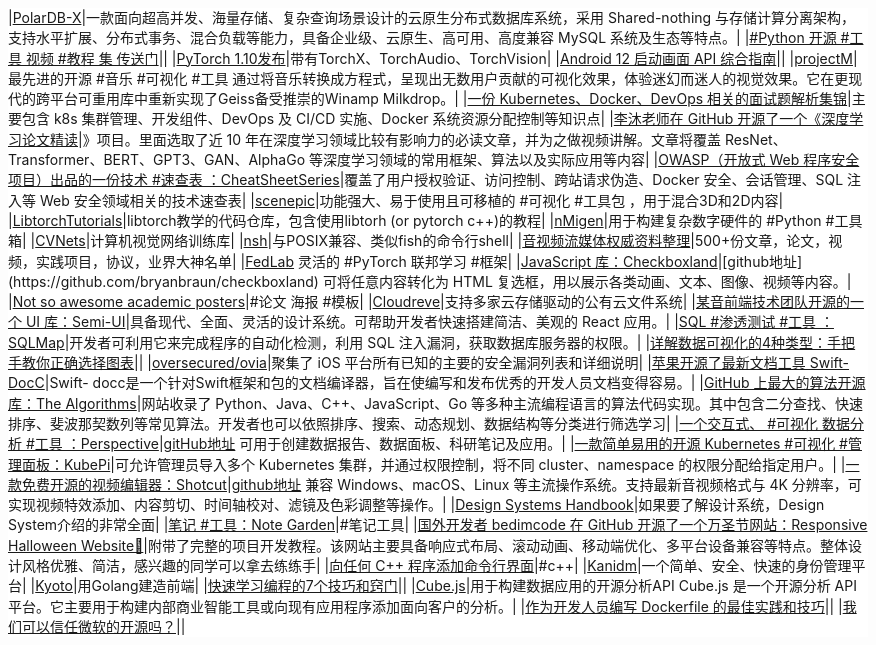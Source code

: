 |[PolarDB-X](https://github.com/ApsaraDB/galaxysql)|一款面向超高并发、海量存储、复杂查询场景设计的云原生分布式数据库系统，采用 Shared-nothing 与存储计算分离架构，支持水平扩展、分布式事务、混合负载等能力，具备企业级、云原生、高可用、高度兼容 MySQL 系统及生态等特点。|
|[#Python 开源 #工具 视频 #教程 集  传送门](https://calmcode.io/?)||
|[PyTorch 1.10发布](https://github.com/pytorch/pytorch/releases/tag/v1.10.0)|带有TorchX、TorchAudio、TorchVision|
|[Android 12 启动画面 API 综合指南](https://itnext.io/a-comprehensive-guide-to-android-12s-splash-screen-api-644609c811fa)||
|[projectM](https://github.com/projectM-visualizer/projectm)|最先进的开源 #音乐 #可视化 #工具  通过将音乐转换成方程式，呈现出无数用户贡献的可视化效果，体验迷幻而迷人的视觉效果。它在更现代的跨平台可重用库中重新实现了Geiss备受推崇的Winamp Milkdrop。|
|[一份 Kubernetes、Docker、DevOps 相关的面试题解析集锦](https://githubdaily.gitee.io/posts/2021-10-24-k8s-docker-interview-resources/?)|主要包含 k8s 集群管理、开发组件、DevOps 及 CI/CD 实施、Docker 系统资源分配控制等知识点|
|[李沐老师在 GitHub 开源了一个《深度学习论文精读](https://github.com/mli/paper-reading)|》项目。里面选取了近 10 年在深度学习领域比较有影响力的必读文章，并为之做视频讲解。文章将覆盖 ResNet、Transformer、BERT、GPT3、GAN、AlphaGo 等深度学习领域的常用框架、算法以及实际应用等内容|
|[OWASP（开放式 Web 程序安全项目）出品的一份技术 #速查表 ：CheatSheetSeries](https://cheatsheetseries.owasp.org/index.html?)|覆盖了用户授权验证、访问控制、跨站请求伪造、Docker 安全、会话管理、SQL 注入等 Web 安全领域相关的技术速查表|
|[scenepic](https://github.com/microsoft/scenepic)|功能强大、易于使用且可移植的 #可视化 #工具包 ，用于混合3D和2D内容|
|[LibtorchTutorials](http://github.com/AllentDan/LibtorchTutorials)|libtorch教学的代码仓库，包含使用libtorh (or pytorch c++)的教程|
|[nMigen](https://github.com/nmigen/nmigen)|用于构建复杂数字硬件的 #Python #工具 箱|
|[CVNets](https://github.com/apple/ml-cvnets)|计算机视觉网络训练库|
|[nsh](https://github.com/nuta/nsh)|与POSIX兼容、类似fish的命令行shell|
|[音视频流媒体权威资料整理](https://github.com/0voice/audio_video_streaming#nav_3)|500+份文章，论文，视频，实践项目，协议，业界大神名单|
|[FedLab](https://github.com/SMILELab-FL/FedLab) 灵活的 #PyTorch 联邦学习 #框架|
|[JavaScript 库：Checkboxland](https://www.bryanbraun.com/checkboxland/?)|[github地址](https://github.com/bryanbraun/checkboxland) 可将任意内容转化为 HTML 复选框，用以展示各类动画、文本、图像、视频等内容。|
|[Not so awesome academic posters](https://github.com/zhoubolei/poster_template)|#论文 海报 #模板|
|[Cloudreve](https://github.com/cloudreve/Cloudreve)|支持多家云存储驱动的公有云文件系统|
|[某音前端技术团队开源的一个 UI 库：Semi-UI](https://github.com/DouyinFE/semi-design)|具备现代、全面、灵活的设计系统。可帮助开发者快速搭建简洁、美观的 React 应用。|
|[SQL #渗透测试 #工具 ：SQLMap](https://github.com/sqlmapproject/sqlmap)|开发者可利用它来完成程序的自动化检测，利用 SQL 注入漏洞，获取数据库服务器的权限。|
|[详解数据可视化的4种类型：手把手教你正确选择图表](https://mp.weixin.qq.com/s/fQdi1JZEuSmwYA1rd4cXCw)||
|[oversecured/ovia](https://github.com/oversecured/ovaa)|聚集了 iOS 平台所有已知的主要的安全漏洞列表和详细说明|
|[苹果开源了最新文档工具 Swift-DocC](https://github.com/apple/swift-docc)|Swift- docc是一个针对Swift框架和包的文档编译器，旨在使编写和发布优秀的开发人员文档变得容易。|
|[GitHub 上最大的算法开源库：The Algorithms](https://the-algorithms.com/)|网站收录了 Python、Java、C++、JavaScript、Go 等多种主流编程语言的算法代码实现。其中包含二分查找、快速排序、斐波那契数列等常见算法。开发者也可以依照排序、搜索、动态规划、数据结构等分类进行筛选学习|
|[一个交互式、 #可视化 数据分析 #工具 ：Perspective](https://perspective.finos.org/)|[gitHub地址](https://github.com/finos/perspective/) 可用于创建数据报告、数据面板、科研笔记及应用。|
|[一款简单易用的开源 Kubernetes #可视化 #管理面板：KubePi](https://github.com/KubeOperator/KubePi)|可允许管理员导入多个 Kubernetes 集群，并通过权限控制，将不同 cluster、namespace 的权限分配给指定用户。|
|[一款免费开源的视频编辑器：Shotcut](https://www.shotcut.org/)|[github地址](https://github.com/mltframework/shotcut) 兼容 Windows、macOS、Linux 等主流操作系统。支持最新音视频格式与 4K 分辨率，可实现视频特效添加、内容剪切、时间轴校对、滤镜及色彩调整等操作。|
|[Design Systems Handbook](https://www.designbetter.co/design-systems-handbook/)|如果要了解设计系统，Design System介绍的非常全面|
|[笔记 #工具：Note Garden](https://notegarden.web.app/)|#笔记工具|
|[国外开发者 bedimcode 在 GitHub 开源了一个万圣节网站：Responsive Halloween Website🎃](https://github.com/bedimcode/responsive-halloween-website)|附带了完整的项目开发教程。该网站主要具备响应式布局、滚动动画、移动端优化、多平台设备兼容等特点。整体设计风格优雅、简洁，感兴趣的同学可以拿去练练手|
|[向任何 C++ 程序添加命令行界面](https://github.com/empirical-soft/command-interface)|#c++|
|[Kanidm](https://github.com/kanidm/kanidm)|一个简单、安全、快速的身份管理平台|
|[Kyoto](https://kyoto.codes/)|用Golang建造前端|
|[快速学习编程的7个技巧和窍门](https://www.geeksforgeeks.org/7-tips-and-tricks-to-learn-programming-faster/)||
|[Cube.js](https://github.com/cube-js/cube.js)|用于构建数据应用的开源分析API Cube.js 是一个开源分析 API 平台。它主要用于构建内部商业智能工具或向现有应用程序添加面向客户的分析。|
|[作为开发人员编写 Dockerfile 的最佳实践和技巧](https://hub.qovery.com/guides/engineering/best-practices-and-tips-for-writing-a-dockerfile/)||
|[我们可以信任微软的开源吗？](https://dusted.codes/can-we-trust-microsoft-with-open-source)||